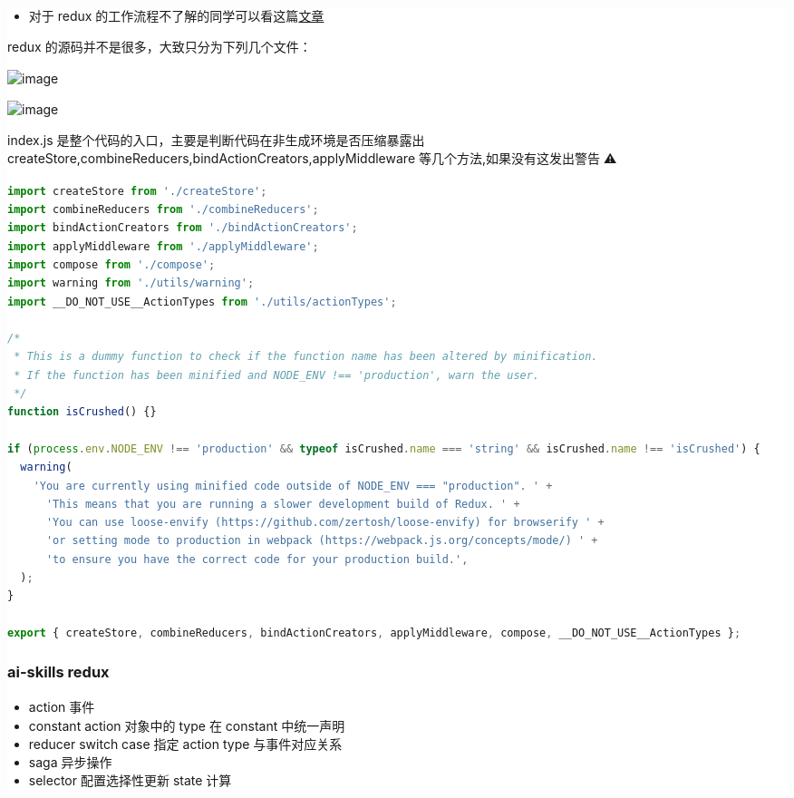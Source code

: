 - 对于 redux 的工作流程不了解的同学可以看这篇[文章](https://github.com/LuoShengMen/StudyNotes/issues/250)

redux 的源码并不是很多，大致只分为下列几个文件：

![image](https://user-images.githubusercontent.com/21194931/56455394-54c2be00-6390-11e9-8545-b4faa7f39a43.png)

![image](https://user-images.githubusercontent.com/21194931/56455395-5db38f80-6390-11e9-8c45-7e8a2e9a7679.png)

index.js 是整个代码的入口，主要是判断代码在非生成环境是否压缩暴露出 createStore,combineReducers,bindActionCreators,applyMiddleware 等几个方法,如果没有这发出警告 ⚠️

```js
import createStore from './createStore';
import combineReducers from './combineReducers';
import bindActionCreators from './bindActionCreators';
import applyMiddleware from './applyMiddleware';
import compose from './compose';
import warning from './utils/warning';
import __DO_NOT_USE__ActionTypes from './utils/actionTypes';

/*
 * This is a dummy function to check if the function name has been altered by minification.
 * If the function has been minified and NODE_ENV !== 'production', warn the user.
 */
function isCrushed() {}

if (process.env.NODE_ENV !== 'production' && typeof isCrushed.name === 'string' && isCrushed.name !== 'isCrushed') {
  warning(
    'You are currently using minified code outside of NODE_ENV === "production". ' +
      'This means that you are running a slower development build of Redux. ' +
      'You can use loose-envify (https://github.com/zertosh/loose-envify) for browserify ' +
      'or setting mode to production in webpack (https://webpack.js.org/concepts/mode/) ' +
      'to ensure you have the correct code for your production build.',
  );
}

export { createStore, combineReducers, bindActionCreators, applyMiddleware, compose, __DO_NOT_USE__ActionTypes };
```

### ai-skills redux

- action 事件
- constant action 对象中的 type 在 constant 中统一声明
- reducer switch case 指定 action type 与事件对应关系
- saga 异步操作
- selector 配置选择性更新 state 计算
